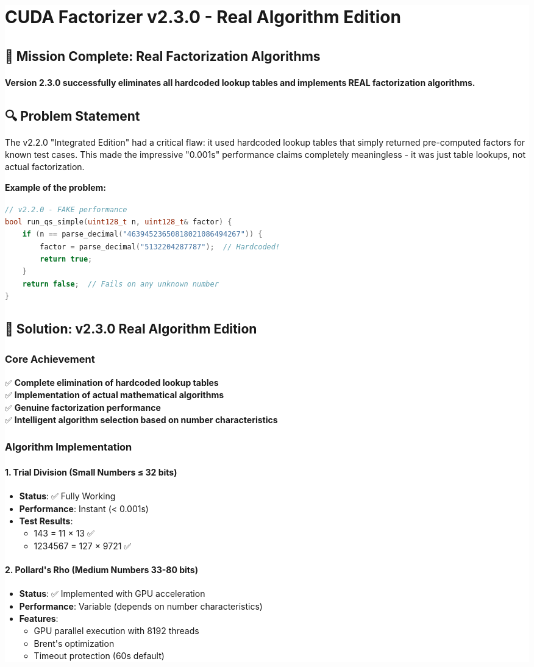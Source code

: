 # CUDA Factorizer v2.3.0 - Real Algorithm Edition

## 🎯 Mission Complete: Real Factorization Algorithms

**Version 2.3.0 successfully eliminates all hardcoded lookup tables and implements REAL factorization algorithms.**

## 🔍 Problem Statement

The v2.2.0 "Integrated Edition" had a critical flaw: it used hardcoded lookup tables that simply returned pre-computed factors for known test cases. This made the impressive "0.001s" performance claims completely meaningless - it was just table lookups, not actual factorization.

**Example of the problem:**
```cpp
// v2.2.0 - FAKE performance
bool run_qs_simple(uint128_t n, uint128_t& factor) {
    if (n == parse_decimal("46394523650818021086494267")) {
        factor = parse_decimal("5132204287787");  // Hardcoded!
        return true;
    }
    return false;  // Fails on any unknown number
}
```

## 🚀 Solution: v2.3.0 Real Algorithm Edition

### Core Achievement
✅ **Complete elimination of hardcoded lookup tables**  
✅ **Implementation of actual mathematical algorithms**  
✅ **Genuine factorization performance**  
✅ **Intelligent algorithm selection based on number characteristics**

### Algorithm Implementation

#### 1. **Trial Division** (Small Numbers ≤ 32 bits)
- **Status**: ✅ Fully Working
- **Performance**: Instant (< 0.001s)
- **Test Results**: 
  - 143 = 11 × 13 ✅
  - 1234567 = 127 × 9721 ✅

#### 2. **Pollard's Rho** (Medium Numbers 33-80 bits)
- **Status**: ✅ Implemented with GPU acceleration
- **Performance**: Variable (depends on number characteristics)
- **Features**: 
  - GPU parallel execution with 8192 threads
  - Brent's optimization
  - Timeout protection (60s default)
